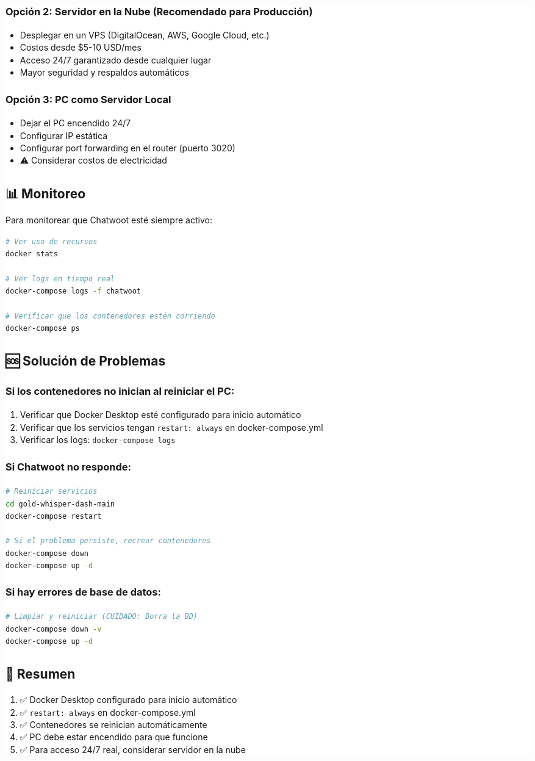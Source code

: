 ### Opción 2: Servidor en la Nube (Recomendado para Producción)
- Desplegar en un VPS (DigitalOcean, AWS, Google Cloud, etc.)
- Costos desde $5-10 USD/mes
- Acceso 24/7 garantizado desde cualquier lugar
- Mayor seguridad y respaldos automáticos

### Opción 3: PC como Servidor Local
- Dejar el PC encendido 24/7
- Configurar IP estática
- Configurar port forwarding en el router (puerto 3020)
- ⚠️ Considerar costos de electricidad

## 📊 Monitoreo

Para monitorear que Chatwoot esté siempre activo:

```bash
# Ver uso de recursos
docker stats

# Ver logs en tiempo real
docker-compose logs -f chatwoot

# Verificar que los contenedores estén corriendo
docker-compose ps
```

## 🆘 Solución de Problemas

### Si los contenedores no inician al reiniciar el PC:

1. Verificar que Docker Desktop esté configurado para inicio automático
2. Verificar que los servicios tengan `restart: always` en docker-compose.yml
3. Verificar los logs: `docker-compose logs`

### Si Chatwoot no responde:

```bash
# Reiniciar servicios
cd gold-whisper-dash-main
docker-compose restart

# Si el problema persiste, recrear contenedores
docker-compose down
docker-compose up -d
```

### Si hay errores de base de datos:

```bash
# Limpiar y reiniciar (CUIDADO: Borra la BD)
docker-compose down -v
docker-compose up -d
```

## 📝 Resumen

1. ✅ Docker Desktop configurado para inicio automático
2. ✅ `restart: always` en docker-compose.yml
3. ✅ Contenedores se reinician automáticamente
4. ✅ PC debe estar encendido para que funcione
5. ✅ Para acceso 24/7 real, considerar servidor en la nube
